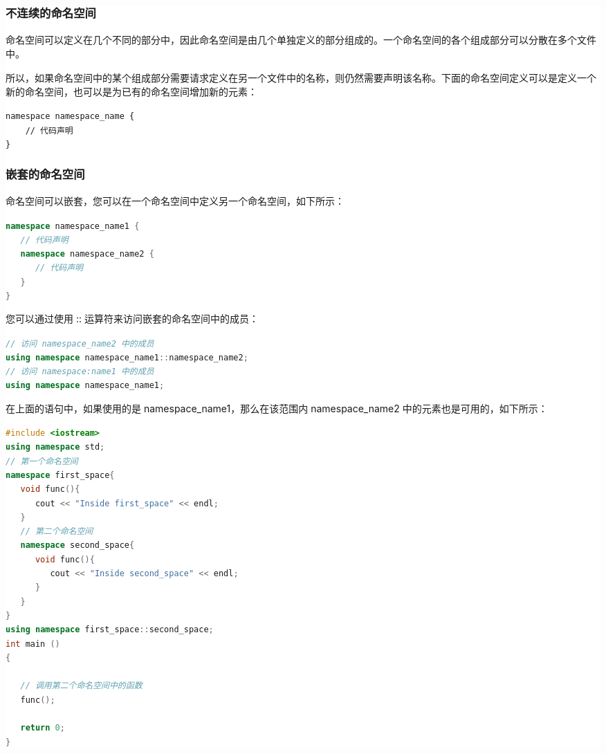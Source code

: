 ### 不连续的命名空间

命名空间可以定义在几个不同的部分中，因此命名空间是由几个单独定义的部分组成的。一个命名空间的各个组成部分可以分散在多个文件中。

所以，如果命名空间中的某个组成部分需要请求定义在另一个文件中的名称，则仍然需要声明该名称。下面的命名空间定义可以是定义一个新的命名空间，也可以是为已有的命名空间增加新的元素：

    namespace namespace_name {
        // 代码声明
    }

### 嵌套的命名空间

命名空间可以嵌套，您可以在一个命名空间中定义另一个命名空间，如下所示：

```C++
namespace namespace_name1 {
   // 代码声明
   namespace namespace_name2 {
      // 代码声明
   }
}
```

您可以通过使用 :: 运算符来访问嵌套的命名空间中的成员：

```C++
// 访问 namespace_name2 中的成员
using namespace namespace_name1::namespace_name2;
// 访问 namespace:name1 中的成员
using namespace namespace_name1;
```

在上面的语句中，如果使用的是 namespace_name1，那么在该范围内 namespace_name2 中的元素也是可用的，如下所示：

```C++
#include <iostream>
using namespace std;
// 第一个命名空间
namespace first_space{
   void func(){
      cout << "Inside first_space" << endl;
   }
   // 第二个命名空间
   namespace second_space{
      void func(){
         cout << "Inside second_space" << endl;
      }
   }
}
using namespace first_space::second_space;
int main ()
{

   // 调用第二个命名空间中的函数
   func();

   return 0;
}
```

